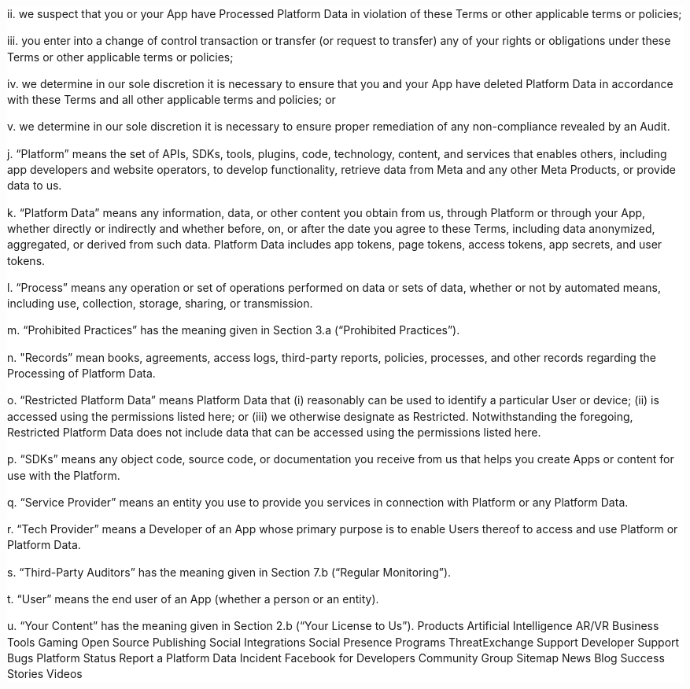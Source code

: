 ii. we suspect that you or your App have Processed Platform Data in violation of these Terms or other applicable terms or policies;

iii. you enter into a change of control transaction or transfer (or request to transfer) any of your rights or obligations under these Terms or other applicable terms or policies;

iv. we determine in our sole discretion it is necessary to ensure that you and your App have deleted Platform Data in accordance with these Terms and all other applicable terms and policies; or

v. we determine in our sole discretion it is necessary to ensure proper remediation of any non-compliance revealed by an Audit.

j. “Platform” means the set of APIs, SDKs, tools, plugins, code, technology, content, and services that enables others, including app developers and website operators, to develop functionality, retrieve data from Meta and any other Meta Products, or provide data to us.

k. “Platform Data” means any information, data, or other content you obtain from us, through Platform or through your App, whether directly or indirectly and whether before, on, or after the date you agree to these Terms, including data anonymized, aggregated, or derived from such data. Platform Data includes app tokens, page tokens, access tokens, app secrets, and user tokens.

l. “Process” means any operation or set of operations performed on data or sets of data, whether or not by automated means, including use, collection, storage, sharing, or transmission.

m. “Prohibited Practices” has the meaning given in Section 3.a (“Prohibited Practices”).

n. "Records” mean books, agreements, access logs, third-party reports, policies, processes, and other records regarding the Processing of Platform Data.

o. “Restricted Platform Data” means Platform Data that (i) reasonably can be used to identify a particular User or device; (ii) is accessed using the permissions listed here; or (iii) we otherwise designate as Restricted. Notwithstanding the foregoing, Restricted Platform Data does not include data that can be accessed using the permissions listed here.

p. “SDKs” means any object code, source code, or documentation you receive from us that helps you create Apps or content for use with the Platform.

q. “Service Provider” means an entity you use to provide you services in connection with Platform or any Platform Data.

r. “Tech Provider” means a Developer of an App whose primary purpose is to enable Users thereof to access and use Platform or Platform Data.

s. “Third-Party Auditors” has the meaning given in Section 7.b (“Regular Monitoring”).

t. “User” means the end user of an App (whether a person or an entity).

u. “Your Content” has the meaning given in Section 2.b (“Your License to Us”).
Products
Artificial Intelligence
AR/VR
Business Tools
Gaming
Open Source
Publishing
Social Integrations
Social Presence
Programs
ThreatExchange
Support
Developer Support
Bugs
Platform Status
Report a Platform Data Incident
Facebook for Developers Community Group
Sitemap
News
Blog
Success Stories
Videos